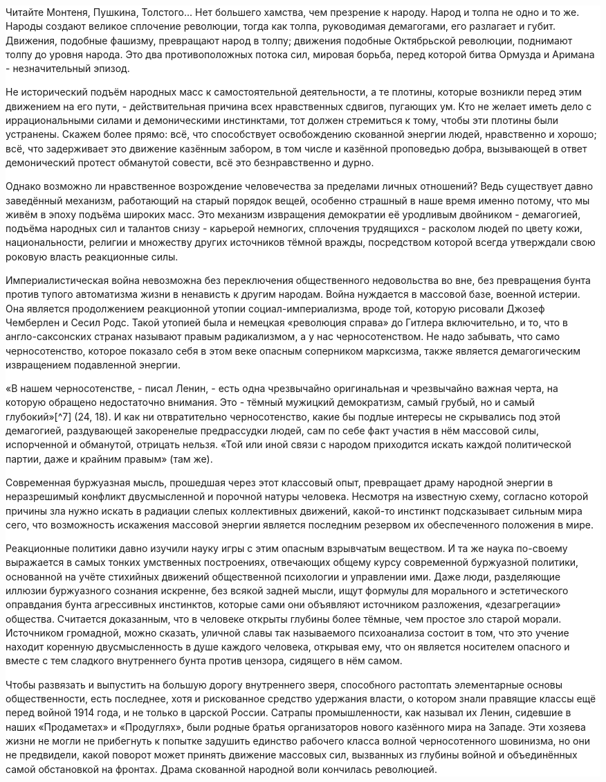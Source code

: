 Читайте Монтеня, Пушкина, Толстого... Нет большего хамства, чем презрение к народу. Народ и толпа не одно и то же. Народы создают великое сплочение революции, тогда как толпа, руководимая демагогами, его разлагает и губит. Движения, подобные фашизму, превращают народ в толпу; движения подобные Октябрьской революции, поднимают толпу до уровня народа. Это два противоположных потока сил, мировая борьба, перед которой битва Ормузда и Аримана - незначительный эпизод.

Не исторический подъём народных масс к самостоятельной деятельности, а те плотины, которые возникли перед этим движением на его пути, - действительная причина всех нравственных сдвигов, пугающих ум. Кто не желает иметь дело с иррациональными силами и демоническими инстинктами, тот должен стремиться к тому, чтобы эти плотины были устранены. Скажем более прямо: всё, что способствует освобождению скованной энергии людей, нравственно и хорошо; всё, что задерживает это движение казённым забором, в том числе и казённой проповедью добра, вызывающей в ответ демонический протест обманутой совести, всё это безнравственно и дурно.

Однако возможно ли нравственное возрождение человечества за пределами личных отношений? Ведь существует давно заведённый механизм, работающий на старый порядок вещей, особенно страшный в наше время именно потому, что мы живём в эпоху подъёма широких масс. Это механизм извращения демократии её уродливым двойником - демагогией, подъёма народных сил и талантов снизу - карьерой немногих, сплочения трудящихся - расколом людей по цвету кожи, национальности, религии и множеству других источников тёмной вражды, посредством которой всегда утверждали свою роковую власть реакционные силы.

Империалистическая война невозможна без переключения общественного недовольства во вне, без превращения бунта против тупого автоматизма жизни в ненависть к другим народам. Война нуждается в массовой базе, военной истерии. Она является продолжением реакционной утопии социал-империализма, вроде той, которую рисовали Джозеф Чемберлен и Сесил Родс. Такой утопией была и немецкая «революция справа» до Гитлера включительно, и то, что в англо-саксонских странах называют правым радикализмом, а у нас черносотенством. Не надо забывать, что само черносотенство, которое показало себя в этом веке опасным соперником марксизма, также является демагогическим извращением подавленной энергии.

«В нашем черносотенстве, - писал Ленин, - есть одна чрезвычайно оригинальная и чрезвычайно важная черта, на которую обращено недостаточно внимания. Это - тёмный мужицкий демократизм, самый грубый, но и самый глубокий»[^7] (24, 18). И как ни отвратительно черносотенство, какие бы подлые интересы не скрывались под этой демагогией, раздувающей закоренелые предрассудки людей, сам по себе факт участия в нём массовой силы, испорченной и обманутой, отрицать нельзя. «Той или иной связи с народом приходится искать каждой политической партии, даже и крайним правым» (там же).

Современная буржуазная мысль, прошедшая через этот классовый опыт, превращает драму народной энергии в неразрешимый конфликт двусмысленной и порочной натуры человека. Несмотря на известную схему, согласно которой причины зла нужно искать в радиации слепых коллективных движений, какой-то инстинкт подсказывает сильным мира сего, что возможность искажения массовой энергии является последним резервом их обеспеченного положения в мире.

Реакционные политики давно изучили науку игры с этим опасным взрывчатым веществом. И та же наука по-своему выражается в самых тонких умственных построениях, отвечающих общему курсу современной буржуазной политики, основанной на учёте стихийных движений общественной психологии и управлении ими. Даже люди, разделяющие иллюзии буржуазного сознания искренне, без всякой задней мысли, ищут формулы для морального и эстетического оправдания бунта агрессивных инстинктов, которые сами они объявляют источником разложения, «дезагрегации» общества. Считается доказанным, что в человеке открыты глубины более тёмные, чем простое зло старой морали. Источником громадной, можно сказать, уличной славы так называемого психоанализа состоит в том, что это учение находит коренную двусмысленность в душе каждого человека, открывая ему, что он является носителем опасного и вместе с тем сладкого внутреннего бунта против цензора, сидящего в нём самом.

Чтобы развязать и выпустить на большую дорогу внутреннего зверя, способного растоптать элементарные основы общественности, есть последнее, хотя и рискованное средство удержания власти, о котором знали правящие классы ещё перед войной 1914 года, и не только в царской России. Сатрапы промышленности, как называл их Ленин, сидевшие в наших «Продаметах» и «Продуглях», были родные братья организаторов нового казённого мира на Западе. Эти хозяева жизни не могли не прибегнуть к попытке задушить единство рабочего класса волной черносотенного шовинизма, но они не предвидели, какой поворот может принять движение массовых сил, вызванных из глубины войной и объединённых самой обстановкой на фронтах. Драма скованной народной воли кончилась революцией.
